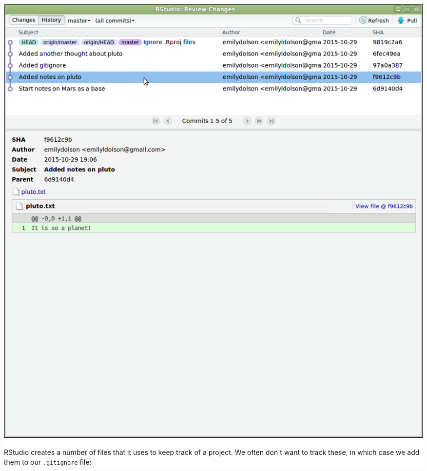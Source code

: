 ![](fig/RStudio_screenshot_viewhistory.png)



RStudio creates a number of files that it uses to keep track of a project. We
often don't want to track these, in which case we add them to our `.gitignore`
file:
